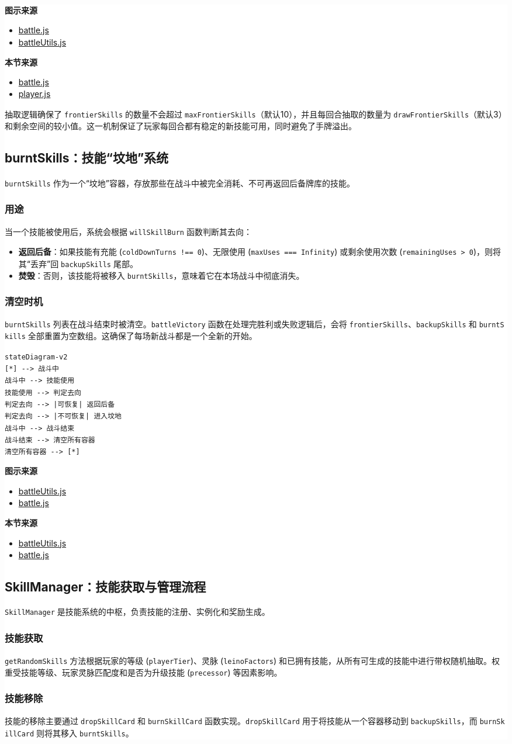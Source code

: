 **图示来源**
- [battle.js](file://src/data/battle.js#L450-L460)
- [battleUtils.js](file://src/data/battleUtils.js#L20-L50)

**本节来源**
- [battle.js](file://src/data/battle.js#L450-L460)
- [player.js](file://src/data/player.js#L70-L71)

抽取逻辑确保了 `frontierSkills` 的数量不会超过 `maxFrontierSkills`（默认10），并且每回合抽取的数量为 `drawFrontierSkills`（默认3）和剩余空间的较小值。这一机制保证了玩家每回合都有稳定的新技能可用，同时避免了手牌溢出。

## burntSkills：技能“坟地”系统
`burntSkills` 作为一个“坟地”容器，存放那些在战斗中被完全消耗、不可再返回后备牌库的技能。

### 用途
当一个技能被使用后，系统会根据 `willSkillBurn` 函数判断其去向：
- **返回后备**：如果技能有充能 (`coldDownTurns !== 0`)、无限使用 (`maxUses === Infinity`) 或剩余使用次数 (`remainingUses > 0`)，则将其“丢弃”回 `backupSkills` 尾部。
- **焚毁**：否则，该技能将被移入 `burntSkills`，意味着它在本场战斗中彻底消失。

### 清空时机
`burntSkills` 列表在战斗结束时被清空。`battleVictory` 函数在处理完胜利或失败逻辑后，会将 `frontierSkills`、`backupSkills` 和 `burntSkills` 全部重置为空数组。这确保了每场新战斗都是一个全新的开始。

```mermaid
stateDiagram-v2
[*] --> 战斗中
战斗中 --> 技能使用
技能使用 --> 判定去向
判定去向 --> |可恢复| 返回后备
判定去向 --> |不可恢复| 进入坟地
战斗中 --> 战斗结束
战斗结束 --> 清空所有容器
清空所有容器 --> [*]
```

**图示来源**
- [battleUtils.js](file://src/data/battleUtils.js#L305-L331)
- [battle.js](file://src/data/battle.js#L350-L370)

**本节来源**
- [battleUtils.js](file://src/data/battleUtils.js#L305-L331)
- [battle.js](file://src/data/battle.js#L350-L370)

## SkillManager：技能获取与管理流程
`SkillManager` 是技能系统的中枢，负责技能的注册、实例化和奖励生成。

### 技能获取
`getRandomSkills` 方法根据玩家的等级 (`playerTier`)、灵脉 (`leinoFactors`) 和已拥有技能，从所有可生成的技能中进行带权随机抽取。权重受技能等级、玩家灵脉匹配度和是否为升级技能 (`precessor`) 等因素影响。

### 技能移除
技能的移除主要通过 `dropSkillCard` 和 `burnSkillCard` 函数实现。`dropSkillCard` 用于将技能从一个容器移动到 `backupSkills`，而 `burnSkillCard` 则将其移入 `burntSkills`。
